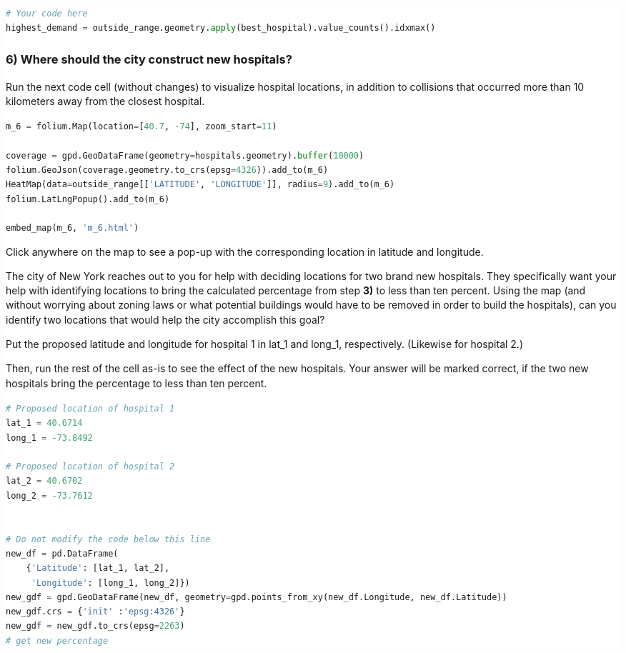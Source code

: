 
```python
# Your code here
highest_demand = outside_range.geometry.apply(best_hospital).value_counts().idxmax()
```

### 6) Where should the city construct new hospitals?

Run the next code cell (without changes) to visualize hospital locations, in addition to collisions that occurred more than 10 kilometers away from the closest hospital. 


```python
m_6 = folium.Map(location=[40.7, -74], zoom_start=11) 

coverage = gpd.GeoDataFrame(geometry=hospitals.geometry).buffer(10000)
folium.GeoJson(coverage.geometry.to_crs(epsg=4326)).add_to(m_6)
HeatMap(data=outside_range[['LATITUDE', 'LONGITUDE']], radius=9).add_to(m_6)
folium.LatLngPopup().add_to(m_6)

embed_map(m_6, 'm_6.html')
```





<iframe
    width="100%"
    height="500px"
    src="https://sourestdeeds.github.io/maps/m2_6.html"
    frameborder="0"
    allowfullscreen

></iframe>




Click anywhere on the map to see a pop-up with the corresponding location in latitude and longitude.

The city of New York reaches out to you for help with deciding locations for two brand new hospitals.  They specifically want your help with identifying locations to bring the calculated percentage from step **3)** to less than ten percent.  Using the map (and without worrying about zoning laws or what potential buildings would have to be removed in order to build the hospitals), can you identify two locations that would help the city accomplish this goal?  

Put the proposed latitude and longitude for hospital 1 in lat_1 and long_1, respectively.  (Likewise for hospital 2.)

Then, run the rest of the cell as-is to see the effect of the new hospitals.  Your answer will be marked correct, if the two new hospitals bring the percentage to less than ten percent.


```python
# Proposed location of hospital 1
lat_1 = 40.6714
long_1 = -73.8492

# Proposed location of hospital 2
lat_2 = 40.6702
long_2 = -73.7612


# Do not modify the code below this line
new_df = pd.DataFrame(
    {'Latitude': [lat_1, lat_2],
     'Longitude': [long_1, long_2]})
new_gdf = gpd.GeoDataFrame(new_df, geometry=gpd.points_from_xy(new_df.Longitude, new_df.Latitude))
new_gdf.crs = {'init' :'epsg:4326'}
new_gdf = new_gdf.to_crs(epsg=2263)
# get new percentage
```
